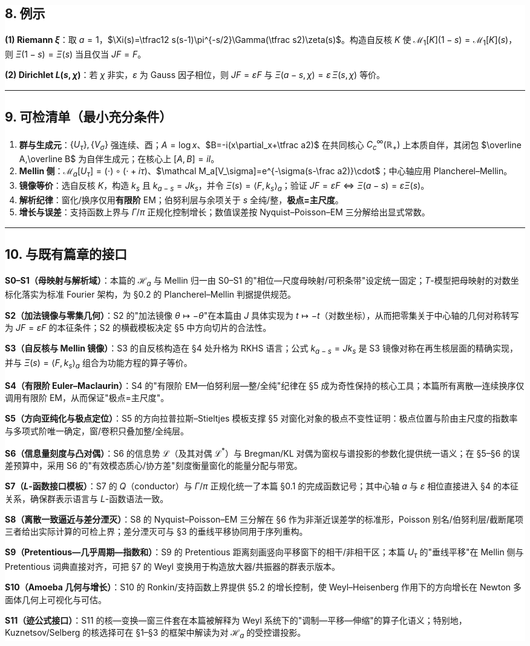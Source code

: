 ## 8. 例示

**(1) Riemann $\xi$**：取 $a=1$，$\Xi(s)=\tfrac12 s(s-1)\pi^{-s/2}\Gamma(\tfrac s2)\zeta(s)$。构造自反核 $K$ 使 $\mathcal M_1[K](1-s)=\mathcal M_1[K](s)$，则 $\Xi(1-s)=\Xi(s)$ 当且仅当 $JF=F$。

**(2) Dirichlet $L(s,\chi)$**：若 $\chi$ 非实，$\varepsilon$ 为 Gauss 因子相位，则 $JF=\varepsilon F$ 与 $\Xi(a-s,\chi)=\varepsilon\,\Xi(s,\chi)$ 等价。

---

## 9. 可检清单（最小充分条件）

1. **群与生成元**：$\{U_\tau\},\{V_\sigma\}$ 强连续、酉；$A=\log x$、$B=-i(x\partial_x+\tfrac a2)$ 在共同核心 $C_c^\infty(\mathbb R_+)$ 上本质自伴，其闭包 $\overline A,\overline B$ 为自伴生成元；在核心上 $[A,B]=iI$。
2. **Mellin 侧**：$\mathcal M_a[U_\tau]=(\cdot)\circ(\cdot+i\tau)$、$\mathcal M_a[V_\sigma]=e^{-\sigma(s-\frac a2)}\cdot$；中心轴应用 Plancherel–Mellin。
3. **镜像等价**：选自反核 $K$，构造 $k_s$ 且 $k_{a-s}=Jk_s$，并令 $\Xi(s)=\langle F,k_s\rangle_a$；验证 $JF=\varepsilon F\iff \Xi(a-s)=\varepsilon\Xi(s)$。
4. **解析纪律**：窗化/换序仅用**有限阶** EM；伯努利层与余项关于 $s$ 全纯/整，**极点=主尺度**。
5. **增长与误差**：支持函数上界与 $\Gamma/\pi$ 正规化控制增长；数值误差按 Nyquist–Poisson–EM 三分解给出显式常数。

---

## 10. 与既有篇章的接口

**S0–S1（母映射与解析域）**：本篇的 $\mathcal H_a$ 与 Mellin 归一由 S0–S1 的"相位—尺度母映射/可积条带"设定统一固定；$T$-模型把母映射的对数坐标化落实为标准 Fourier 架构，为 §0.2 的 Plancherel–Mellin 判据提供规范。

**S2（加法镜像与零集几何）**：S2 的"加法镜像 $\theta\mapsto-\theta$"在本篇由 $J$ 具体实现为 $t\mapsto -t$（对数坐标），从而把零集关于中心轴的几何对称转写为 $JF=\varepsilon F$ 的本征条件；S2 的横截模板决定 §5 中方向切片的合法性。

**S3（自反核与 Mellin 镜像）**：S3 的自反核构造在 §4 处升格为 RKHS 语言；公式 $k_{a-s}=Jk_s$ 是 S3 镜像对称在再生核层面的精确实现，并与 $\Xi(s)=\langle F,k_s\rangle_a$ 组合为功能方程的算子等价。

**S4（有限阶 Euler–Maclaurin）**：S4 的"有限阶 EM—伯努利层—整/全纯"纪律在 §5 成为奇性保持的核心工具；本篇所有离散—连续换序仅调用有限阶 EM，从而保证"极点=主尺度"。

**S5（方向亚纯化与极点定位）**：S5 的方向拉普拉斯–Stieltjes 模板支撑 §5 对窗化对象的极点不变性证明：极点位置与阶由主尺度的指数率与多项式阶唯一确定，窗/卷积只叠加整/全纯层。

**S6（信息量刻度与凸对偶）**：S6 的信息势 $\mathcal L$（及其对偶 $\mathcal L^\ast$）与 Bregman/KL 对偶为窗权与谱投影的参数化提供统一语义；在 §5–§6 的误差预算中，采用 S6 的"有效模态质心/协方差"刻度衡量窗化的能量分配与带宽。

**S7（$L$-函数接口模板）**：S7 的 $Q$（conductor）与 $\Gamma/\pi$ 正规化统一了本篇 §0.1 的完成函数记号；其中心轴 $a$ 与 $\varepsilon$ 相位直接进入 §4 的本征关系，确保群表示语言与 $L$-函数语法一致。

**S8（离散一致逼近与差分湮灭）**：S8 的 Nyquist–Poisson–EM 三分解在 §6 作为非渐近误差学的标准形，Poisson 别名/伯努利层/截断尾项三者给出实际计算的可检上界；差分湮灭可与 §3 的垂线平移协同用于序列重构。

**S9（Pretentious—几乎周期—指数和）**：S9 的 Pretentious 距离刻画竖向平移窗下的相干/非相干区；本篇 $U_\tau$ 的"垂线平移"在 Mellin 侧与 Pretentious 词典直接对齐，可把 §7 的 Weyl 变换用于构造放大器/共振器的群表示版本。

**S10（Amoeba 几何与增长）**：S10 的 Ronkin/支持函数上界提供 §5.2 的增长控制，使 Weyl–Heisenberg 作用下的方向增长在 Newton 多面体几何上可视化与可估。

**S11（迹公式接口）**：S11 的核—变换—窗三件套在本篇被解释为 Weyl 系统下的"调制—平移—伸缩"的算子化语义；特别地，Kuznetsov/Selberg 的核选择可在 §1–§3 的框架中解读为对 $\mathcal H_a$ 的受控谱投影。
